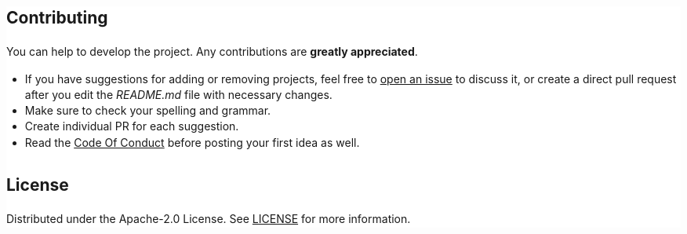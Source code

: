 
## Contributing

You can help to develop the project. Any contributions are **greatly appreciated**.

* If you have suggestions for adding or removing projects, feel free
  to [open an issue](https://github.com/testit-tms/adapters-flutter/issues/new) to discuss it, or
  create
  a direct pull
  request after you edit the *README.md* file with necessary changes.
* Make sure to check your spelling and grammar.
* Create individual PR for each suggestion.
* Read
  the [Code Of Conduct](https://github.com/testit-tms/adapters-flutter/blob/main/CODE_OF_CONDUCT.md)
  before posting
  your first idea as well.

## License

Distributed under the Apache-2.0 License.
See [LICENSE](https://github.com/testit-tms/adapters-flutter/blob/main/LICENSE) for more
information.
